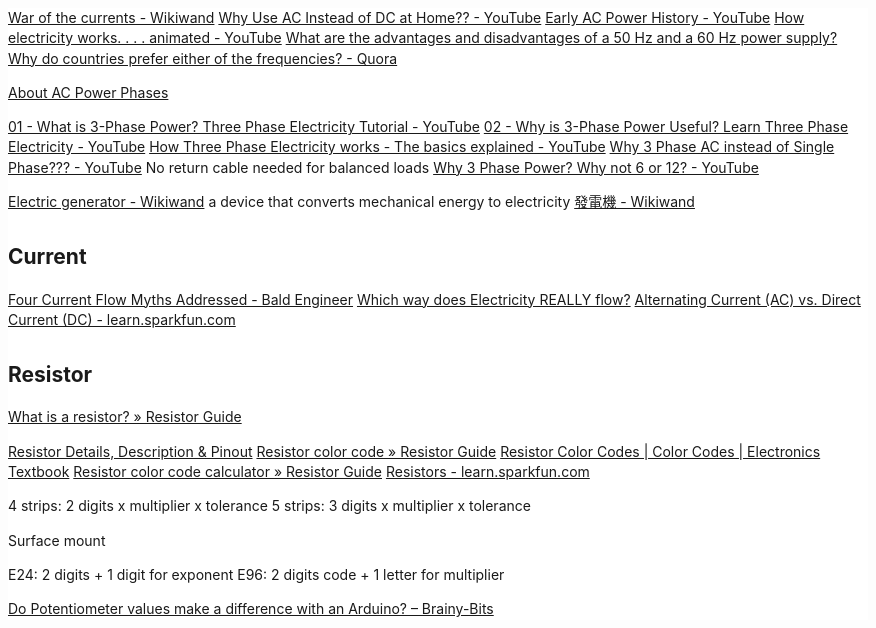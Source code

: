 [War of the currents - Wikiwand](https://www.wikiwand.com/en/War_of_the_currents)
[Why Use AC Instead of DC at Home?? - YouTube](https://www.youtube.com/watch?v=S7C5sSde9e4)
[Early AC Power History - YouTube](https://www.youtube.com/playlist?list=PLB233828236F6BCAE)
[How electricity works. . . . animated - YouTube](https://www.youtube.com/watch?v=ZInLPe_bezQ)
[What are the advantages and disadvantages of a 50 Hz and a 60 Hz power supply? Why do countries prefer either of the frequencies? - Quora](https://www.quora.com/What-are-the-advantages-and-disadvantages-of-a-50-Hz-and-a-60-Hz-power-supply-Why-do-countries-prefer-either-of-the-frequencies)

[About AC Power Phases](http://www.edisontechcenter.org/phases.html)

[01 - What is 3-Phase Power? Three Phase Electricity Tutorial - YouTube](https://www.youtube.com/watch?v=310jd_DxH2s)
[02 - Why is 3-Phase Power Useful? Learn Three Phase Electricity - YouTube](https://www.youtube.com/watch?v=BVD3wxfvf-4)
[How Three Phase Electricity works - The basics explained - YouTube](https://www.youtube.com/watch?v=4oRT7PoXSS0)
[Why 3 Phase AC instead of Single Phase??? - YouTube](https://www.youtube.com/watch?v=quABfe4Ev3s)
No return cable needed for balanced loads
[Why 3 Phase Power? Why not 6 or 12? - YouTube](https://www.youtube.com/watch?v=HqZtptHnC2I)

[Electric generator - Wikiwand](https://www.wikiwand.com/en/Electric_generator) a device that converts mechanical energy to electricity
[發電機 - Wikiwand](https://www.wikiwand.com/zh-hk/发电机)

## Current

[Four Current Flow Myths Addressed - Bald Engineer](https://www.baldengineer.com/current-flow-myths.html)
[Which way does Electricity REALLY flow?](http://amasci.com/amateur/elecdir.html)
[Alternating Current (AC) vs. Direct Current (DC) - learn.sparkfun.com](https://learn.sparkfun.com/tutorials/alternating-current-ac-vs-direct-current-dc)

## Resistor

[What is a resistor? » Resistor Guide](http://www.resistorguide.com/what-is-a-resistor/)

[Resistor Details, Description & Pinout](https://components101.com/resistor)
[Resistor color code » Resistor Guide](http://www.resistorguide.com/resistor-color-code/)
[Resistor Color Codes | Color Codes | Electronics Textbook](https://www.allaboutcircuits.com/textbook/reference/chpt-2/resistor-color-codes/)
[Resistor color code calculator » Resistor Guide](http://www.resistorguide.com/resistor-color-code-calculator/)
[Resistors - learn.sparkfun.com](https://learn.sparkfun.com/tutorials/resistors/decoding-resistor-markings)

4 strips: 2 digits x multiplier x tolerance
5 strips: 3 digits x multiplier x tolerance

Surface mount

E24: 2 digits + 1 digit for exponent
E96: 2 digits code + 1 letter for multiplier

[Do Potentiometer values make a difference with an Arduino? – Brainy-Bits](https://www.brainy-bits.com/potentiometer-values/)
